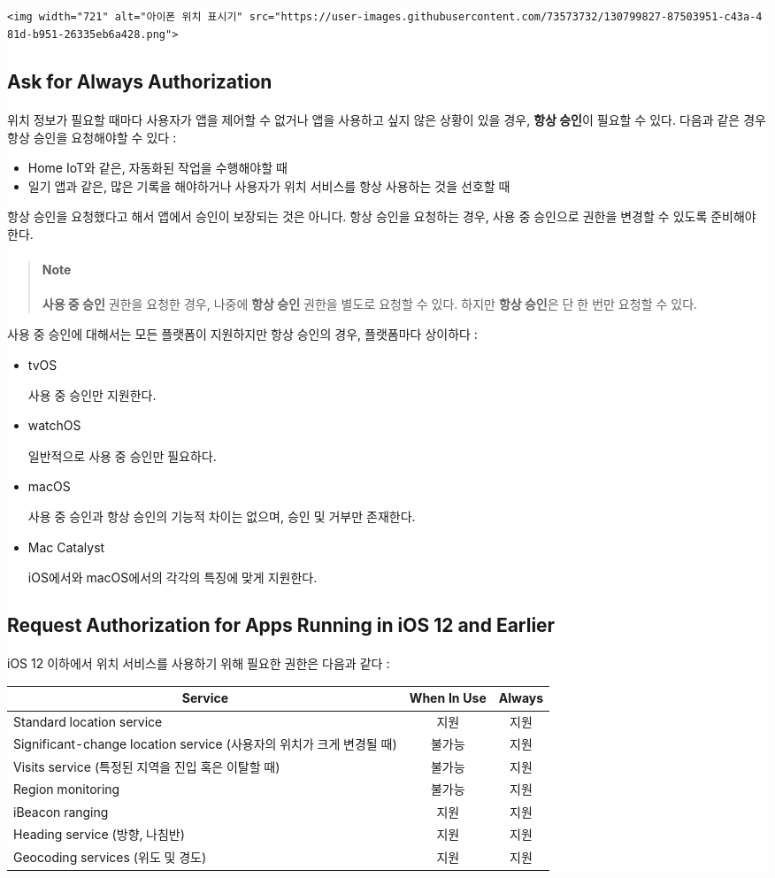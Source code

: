    <img width="721" alt="아이폰 위치 표시기" src="https://user-images.githubusercontent.com/73573732/130799827-87503951-c43a-481d-b951-26335eb6a428.png">



## Ask for Always Authorization

위치 정보가 필요할 때마다 사용자가 앱을 제어할 수 없거나 앱을 사용하고 싶지 않은 상황이 있을 경우, **항상 승인**이 필요할 수 있다. 다음과 같은 경우 항상 승인을 요청해야할 수 있다 :

- Home IoT와 같은, 자동화된 작업을 수행해야할 때
- 일기 앱과 같은, 많은 기록을 해야하거나 사용자가 위치 서비스를 항상 사용하는 것을 선호할 때

항상 승인을 요청했다고 해서 앱에서 승인이 보장되는 것은 아니다. 항상 승인을 요청하는 경우, 사용 중 승인으로 권한을 변경할 수 있도록 준비해야 한다.

> #### Note
>
> **사용 중 승인** 권한을 요청한 경우, 나중에 **항상 승인** 권한을 별도로 요청할 수 있다. 하지만 **항상 승인**은 단 한 번만 요청할 수 있다.

사용 중 승인에 대해서는 모든 플랫폼이 지원하지만 항상 승인의 경우, 플랫폼마다 상이하다 :

- tvOS

    사용 중 승인만 지원한다.

- watchOS

    일반적으로 사용 중 승인만 필요하다.

- macOS

    사용 중 승인과 항상 승인의 기능적 차이는 없으며, 승인 및 거부만 존재한다.

- Mac Catalyst

    iOS에서와 macOS에서의 각각의 특징에 맞게 지원한다.



## Request Authorization for Apps Running in iOS 12 and Earlier

iOS 12 이하에서 위치 서비스를 사용하기 위해 필요한 권한은 다음과 같다 :

| Service                                                      | When In Use | Always |
| ------------------------------------------------------------ | :---------: | :----: |
| Standard location service                                    |    지원     |  지원  |
| Significant-change location service (사용자의 위치가 크게 변경될 때) |   불가능    |  지원  |
| Visits service (특정된 지역을 진입 혹은 이탈할 때)           |   불가능    |  지원  |
| Region monitoring                                            |   불가능    |  지원  |
| iBeacon ranging                                              |    지원     |  지원  |
| Heading service (방향, 나침반)                               |    지원     |  지원  |
| Geocoding services (위도 및 경도)                            |    지원     |  지원  |

